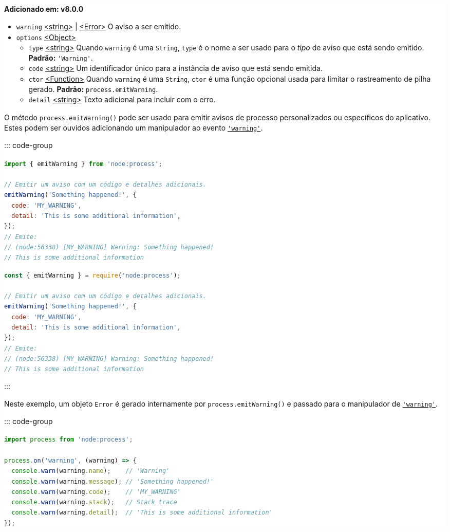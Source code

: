 **Adicionado em: v8.0.0**

- `warning` [\<string\>](https://developer.mozilla.org/en-US/docs/Web/JavaScript/Data_structures#String_type) | [\<Error\>](https://developer.mozilla.org/en-US/docs/Web/JavaScript/Reference/Global_Objects/Error) O aviso a ser emitido.
- `options` [\<Object\>](https://developer.mozilla.org/en-US/docs/Web/JavaScript/Reference/Global_Objects/Object)
    - `type` [\<string\>](https://developer.mozilla.org/en-US/docs/Web/JavaScript/Data_structures#String_type) Quando `warning` é uma `String`, `type` é o nome a ser usado para o *tipo* de aviso que está sendo emitido. **Padrão:** `'Warning'`.
    - `code` [\<string\>](https://developer.mozilla.org/en-US/docs/Web/JavaScript/Data_structures#String_type) Um identificador único para a instância de aviso que está sendo emitida.
    - `ctor` [\<Function\>](https://developer.mozilla.org/en-US/docs/Web/JavaScript/Reference/Global_Objects/Function) Quando `warning` é uma `String`, `ctor` é uma função opcional usada para limitar o rastreamento de pilha gerado. **Padrão:** `process.emitWarning`.
    - `detail` [\<string\>](https://developer.mozilla.org/en-US/docs/Web/JavaScript/Data_structures#String_type) Texto adicional para incluir com o erro.

O método `process.emitWarning()` pode ser usado para emitir avisos de processo personalizados ou específicos do aplicativo. Estes podem ser ouvidos adicionando um manipulador ao evento [`'warning'`](/pt/nodejs/api/process#event-warning).

::: code-group
```js [ESM]
import { emitWarning } from 'node:process';

// Emitir um aviso com um código e detalhes adicionais.
emitWarning('Something happened!', {
  code: 'MY_WARNING',
  detail: 'This is some additional information',
});
// Emite:
// (node:56338) [MY_WARNING] Warning: Something happened!
// This is some additional information
```

```js [CJS]
const { emitWarning } = require('node:process');

// Emitir um aviso com um código e detalhes adicionais.
emitWarning('Something happened!', {
  code: 'MY_WARNING',
  detail: 'This is some additional information',
});
// Emite:
// (node:56338) [MY_WARNING] Warning: Something happened!
// This is some additional information
```
:::

Neste exemplo, um objeto `Error` é gerado internamente por `process.emitWarning()` e passado para o manipulador de [`'warning'`](/pt/nodejs/api/process#event-warning).

::: code-group
```js [ESM]
import process from 'node:process';

process.on('warning', (warning) => {
  console.warn(warning.name);    // 'Warning'
  console.warn(warning.message); // 'Something happened!'
  console.warn(warning.code);    // 'MY_WARNING'
  console.warn(warning.stack);   // Stack trace
  console.warn(warning.detail);  // 'This is some additional information'
});
```
